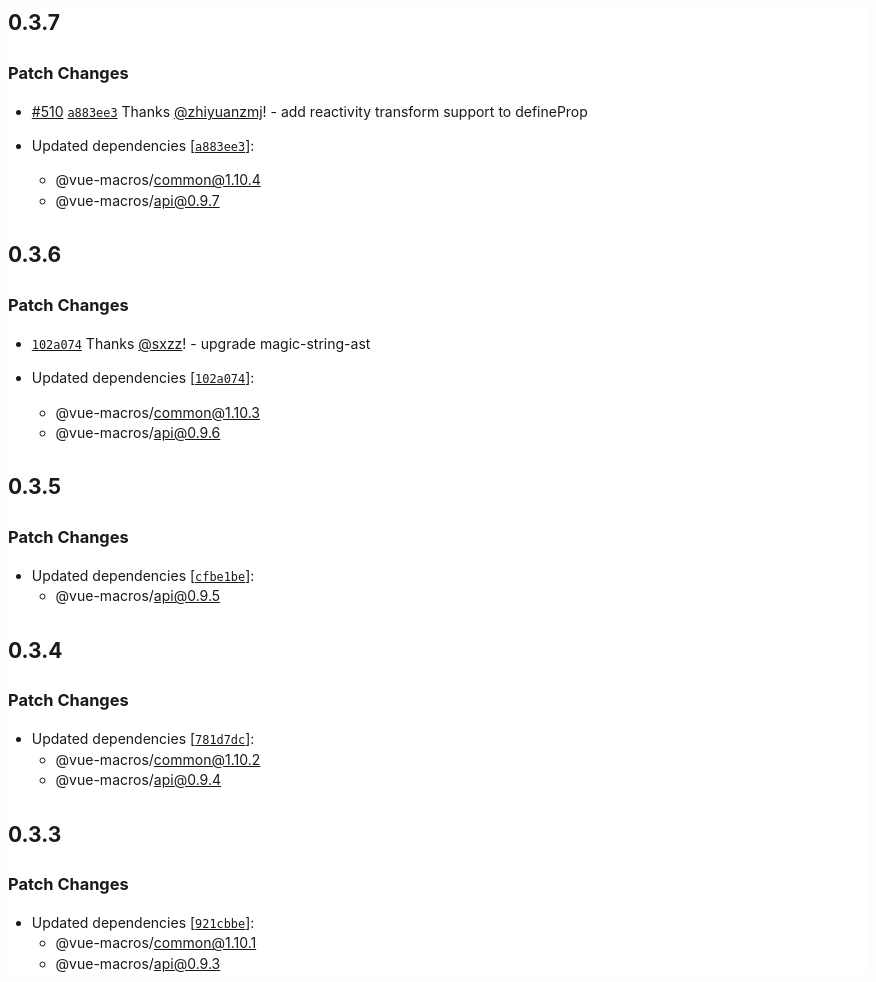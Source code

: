 ## 0.3.7

### Patch Changes

- [#510](https://github.com/vue-macros/vue-macros/pull/510) [`a883ee3`](https://github.com/vue-macros/vue-macros/commit/a883ee34148d568af5752d3e673c56666485847c) Thanks [@zhiyuanzmj](https://github.com/zhiyuanzmj)! - add reactivity transform support to defineProp

- Updated dependencies [[`a883ee3`](https://github.com/vue-macros/vue-macros/commit/a883ee34148d568af5752d3e673c56666485847c)]:
  - @vue-macros/common@1.10.4
  - @vue-macros/api@0.9.7

## 0.3.6

### Patch Changes

- [`102a074`](https://github.com/vue-macros/vue-macros/commit/102a0745206c246393d534e7849351df4d471c25) Thanks [@sxzz](https://github.com/sxzz)! - upgrade magic-string-ast

- Updated dependencies [[`102a074`](https://github.com/vue-macros/vue-macros/commit/102a0745206c246393d534e7849351df4d471c25)]:
  - @vue-macros/common@1.10.3
  - @vue-macros/api@0.9.6

## 0.3.5

### Patch Changes

- Updated dependencies [[`cfbe1be`](https://github.com/vue-macros/vue-macros/commit/cfbe1be171a7d032c139c5df4e16336bacd6f253)]:
  - @vue-macros/api@0.9.5

## 0.3.4

### Patch Changes

- Updated dependencies [[`781d7dc`](https://github.com/vue-macros/vue-macros/commit/781d7dc255a0d09bfabe2293bae884cfdc1d852e)]:
  - @vue-macros/common@1.10.2
  - @vue-macros/api@0.9.4

## 0.3.3

### Patch Changes

- Updated dependencies [[`921cbbe`](https://github.com/vue-macros/vue-macros/commit/921cbbee2ecccaae8c673427fecc0025d4f0f9e3)]:
  - @vue-macros/common@1.10.1
  - @vue-macros/api@0.9.3
